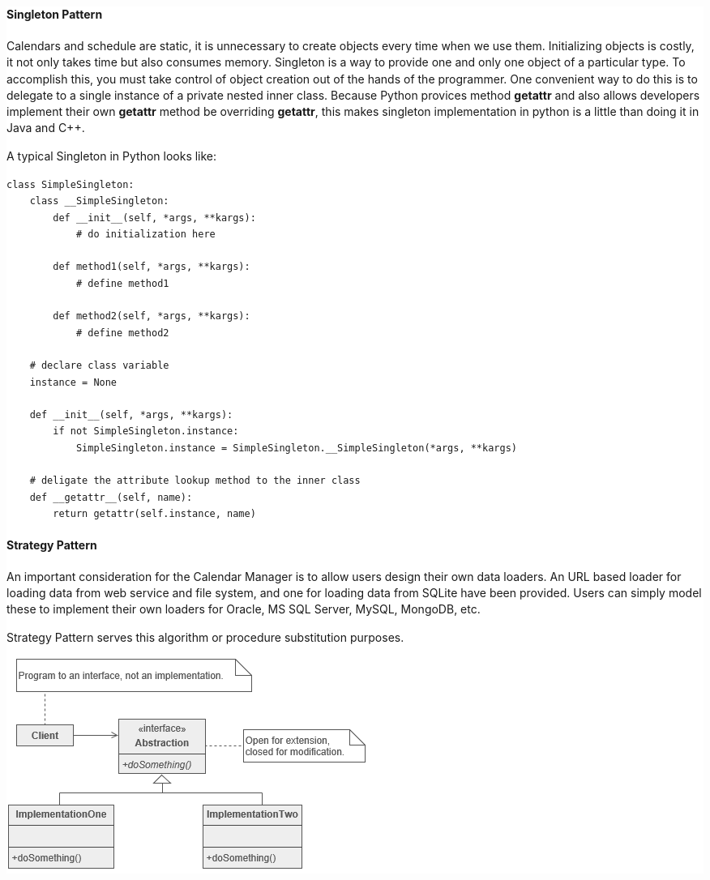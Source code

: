 #### Singleton Pattern

Calendars and schedule are static, it is unnecessary to create objects every time when we use them. Initializing objects is costly, it not only takes time but also consumes memory. Singleton is a way to provide one and only one object of a particular type. To accomplish this, you must take control of object creation out of the hands of the programmer. One convenient way to do this is to delegate to a single instance of a private nested inner class. Because Python provices method **getattr** and also allows developers implement their own **getattr** method be overriding **__getattr__**, this makes singleton implementation in python is a little than doing it in Java and C++.

A typical Singleton in Python looks like:
```
class SimpleSingleton:
    class __SimpleSingleton:
        def __init__(self, *args, **kargs):
            # do initialization here
            
        def method1(self, *args, **kargs):
            # define method1

        def method2(self, *args, **kargs):
            # define method2

    # declare class variable
    instance = None

    def __init__(self, *args, **kargs):
        if not SimpleSingleton.instance:
            SimpleSingleton.instance = SimpleSingleton.__SimpleSingleton(*args, **kargs)

    # deligate the attribute lookup method to the inner class
    def __getattr__(self, name):
        return getattr(self.instance, name)
```

#### Strategy Pattern

An important consideration for the Calendar Manager is to allow users design their own data loaders. An URL based loader for loading data from web service and file system, and one for loading data from SQLite have been provided. Users can simply model these to implement their own loaders for Oracle, MS SQL Server, MySQL, MongoDB, etc.

Strategy Pattern serves this algorithm or procedure substitution purposes.

![Strategy Pattern](./images/strategy_pattern.png "Strategy Pattern")
